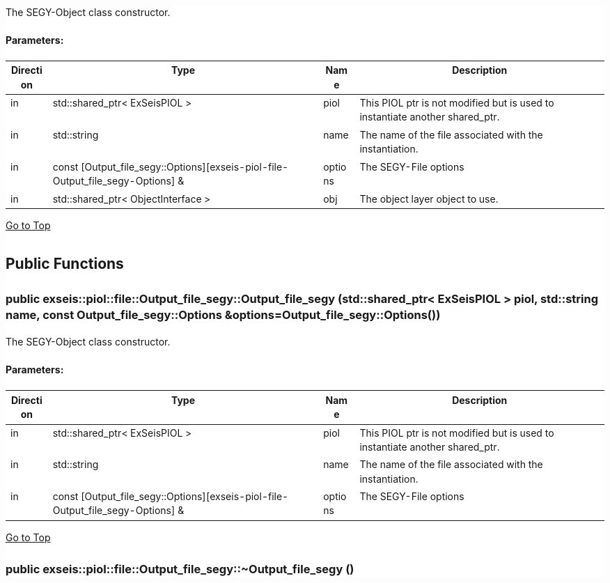 The SEGY-Object class constructor. 




#### Parameters: 
| Direction | Type | Name | Description | 
| ---- | ---- | ---- | ---- |
| in | std::shared_ptr< ExSeisPIOL > | piol | This PIOL ptr is not modified but is used to instantiate another shared_ptr.  |
| in | std::string | name | The name of the file associated with the instantiation.  |
| in | const [Output_file_segy::Options][exseis-piol-file-Output_file_segy-Options] & | options | The SEGY-File options  |
| in | std::shared_ptr< ObjectInterface > | obj | The object layer object to use.  |












[Go to Top](#exseis-piol-file-Output_file_segy)

## Public Functions
### <a name='exseis-piol-file-Output_file_segy-Output_file_segy-1' /> public  exseis::piol::file::Output_file_segy::Output_file_segy (std::shared_ptr< ExSeisPIOL > piol, std::string name, const Output_file_segy::Options &options=Output_file_segy::Options())

The SEGY-Object class constructor. 




#### Parameters: 
| Direction | Type | Name | Description | 
| ---- | ---- | ---- | ---- |
| in | std::shared_ptr< ExSeisPIOL > | piol | This PIOL ptr is not modified but is used to instantiate another shared_ptr.  |
| in | std::string | name | The name of the file associated with the instantiation.  |
| in | const [Output_file_segy::Options][exseis-piol-file-Output_file_segy-Options] & | options | The SEGY-File options  |












[Go to Top](#exseis-piol-file-Output_file_segy)

### <a name='exseis-piol-file-Output_file_segy-~Output_file_segy' /> public  exseis::piol::file::Output_file_segy::~Output_file_segy ()
